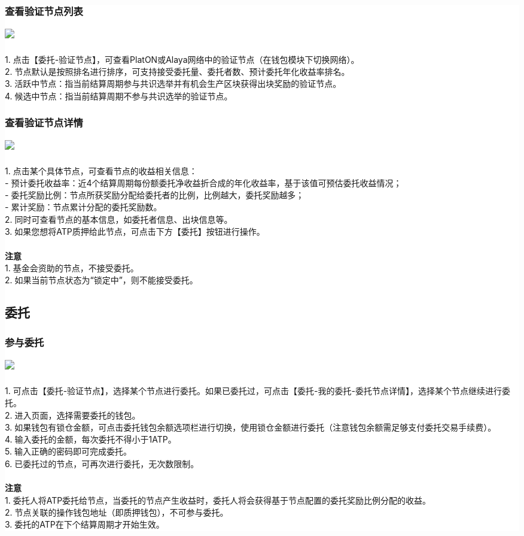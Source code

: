 ### 查看验证节点列表

<div>
<div><img src="/alaya-devdocs/img/zh-CN/ATON-manual-cn.assets/aton13.png" width="300"style={{zoom: '80%'}} /></div> 
<div>
<br />1. 点击【委托-验证节点】，可查看PlatON或Alaya网络中的验证节点（在钱包模块下切换网络）。
<br />2. 节点默认是按照排名进行排序，可支持接受委托量、委托者数、预计委托年化收益率排名。
<br />3. 活跃中节点：指当前结算周期参与共识选举并有机会生产区块获得出块奖励的验证节点。
<br />4. 候选中节点：指当前结算周期不参与共识选举的验证节点。
</div>
<div style={{marginTop: '40px'}}></div>
</div>



### 查看验证节点详情

<div>
<div><img src="/alaya-devdocs/img/zh-CN/ATON-manual-cn.assets/aton14.jpg" width="300" style={{zoom: '80%'}} /></div>
<div>
<br />1. 点击某个具体节点，可查看节点的收益相关信息：
<br />- 预计委托收益率：近4个结算周期每份额委托净收益折合成的年化收益率，基于该值可预估委托收益情况；
<br />- 委托奖励比例：节点所获奖励分配给委托者的比例，比例越大，委托奖励越多；
<br />- 累计奖励：节点累计分配的委托奖励数。
<br />2. 同时可查看节点的基本信息，如委托者信息、出块信息等。
<br />3. 如果您想将ATP质押给此节点，可点击下方【委托】按钮进行操作。
<br />
<br /><b>注意</b>
<br />1. 基金会资助的节点，不接受委托。
<br />2. 如果当前节点状态为“锁定中”，则不能接受委托。
</div>
<div style={{marginTop: '40px'}}></div>
</div>



## 委托

### 参与委托

<div>
<div><img src="/alaya-devdocs/img/zh-CN/ATON-manual-cn.assets/aton15.png" width="300" style={{zoom: '80%'}}  /></div>
<div>
<br />1. 可点击【委托-验证节点】，选择某个节点进行委托。如果已委托过，可点击【委托-我的委托-委托节点详情】，选择某个节点继续进行委托。
<br />2. 进入页面，选择需要委托的钱包。
<br />3. 如果钱包有锁仓金额，可点击委托钱包余额选项栏进行切换，使用锁仓金额进行委托（注意钱包余额需足够支付委托交易手续费）。
<br />4. 输入委托的金额，每次委托不得小于1ATP。
<br />5. 输入正确的密码即可完成委托。
<br />6. 已委托过的节点，可再次进行委托，无次数限制。
<br />
<br /><b>注意</b>
<br />1. 委托人将ATP委托给节点，当委托的节点产生收益时，委托人将会获得基于节点配置的委托奖励比例分配的收益。
<br />2. 节点关联的操作钱包地址（即质押钱包），不可参与委托。
<br />3. 委托的ATP在下个结算周期才开始生效。
</div>
<div style={{marginTop: '40px'}}></div>
</div>
